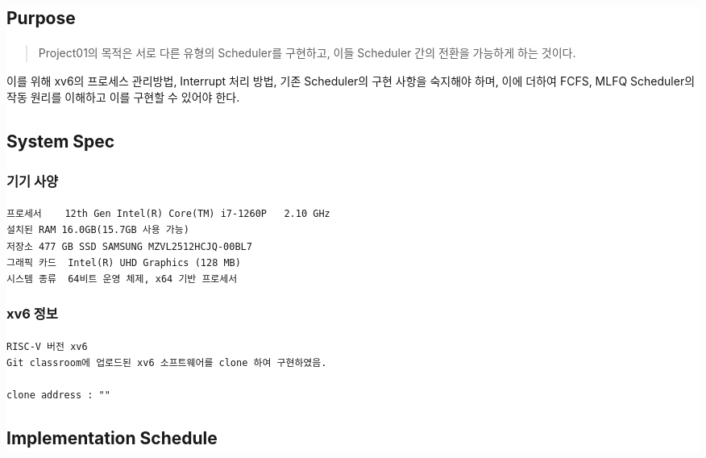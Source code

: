 ## Purpose

> Project01의 목적은 서로 다른 유형의 Scheduler를 구현하고, 이들 Scheduler 간의 전환을 가능하게 하는 것이다. 

이를 위해 xv6의 프로세스 관리방법, Interrupt 처리 방법, 기존 Scheduler의 구현 사항을 숙지해야 하며, 이에 더하여 FCFS, MLFQ Scheduler의 작동 원리를 이해하고 이를 구현할 수 있어야 한다.

## System Spec

### 기기 사양
```
프로세서	12th Gen Intel(R) Core(TM) i7-1260P   2.10 GHz
설치된 RAM	16.0GB(15.7GB 사용 가능)
저장소	477 GB SSD SAMSUNG MZVL2512HCJQ-00BL7
그래픽 카드	Intel(R) UHD Graphics (128 MB)
시스템 종류	64비트 운영 체제, x64 기반 프로세서
```

### xv6 정보
```
RISC-V 버전 xv6
Git classroom에 업로드된 xv6 소프트웨어를 clone 하여 구현하였음.

clone address : ""
```

## Implementation Schedule